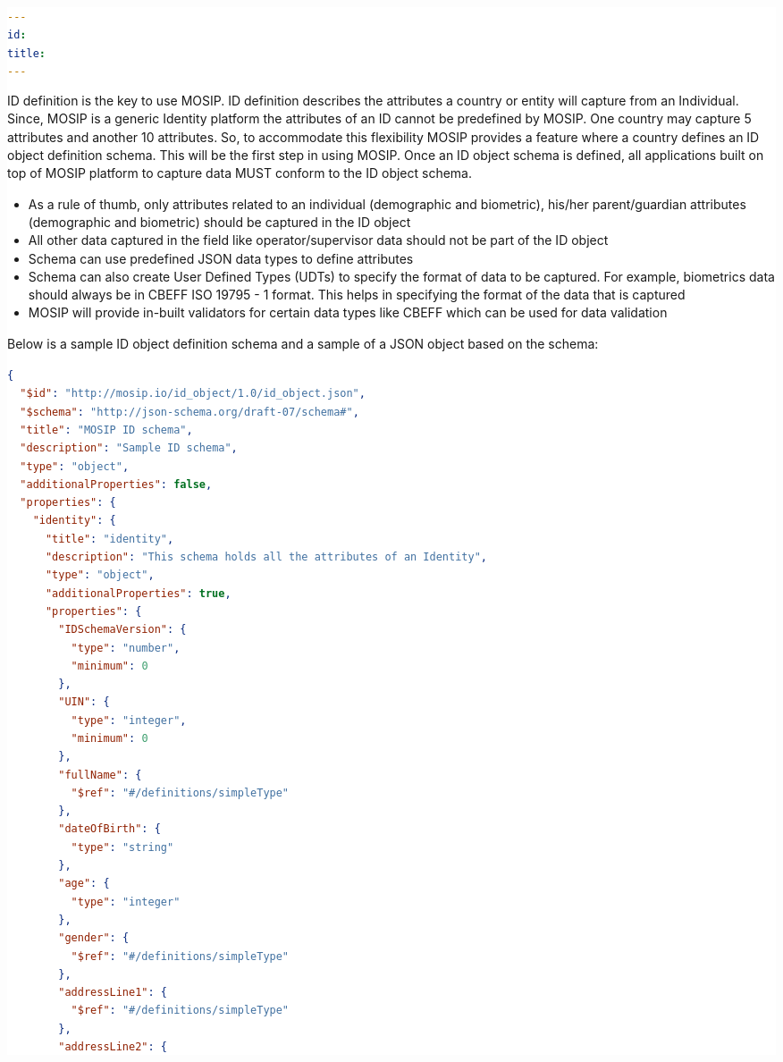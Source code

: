 ```yaml
---
id: 
title: 
---
```

ID definition is the key to use MOSIP. ID definition describes the attributes a country or entity will capture from an Individual. Since, MOSIP is a generic Identity platform the attributes of an ID cannot be predefined by MOSIP. One country may capture 5 attributes and another 10 attributes. So, to accommodate this flexibility MOSIP provides a feature where a country defines an ID object definition schema. This will be the first step in using MOSIP. Once an ID object schema is defined, all applications built on top of MOSIP platform to capture data MUST conform to the ID object schema.

* As a rule of thumb, only attributes related to an individual (demographic and biometric), his/her parent/guardian attributes (demographic and biometric) should be captured in the ID object
* All other data captured in the field like operator/supervisor data should not be part of the ID object
* Schema can use predefined JSON data types to define attributes
* Schema can also create User Defined Types (UDTs) to specify the format of data to be captured. For example, biometrics data should always be in CBEFF ISO 19795 - 1 format. This helps in specifying the format of the data that is captured
* MOSIP will provide in-built validators for certain data types like CBEFF which can be used for data validation

Below is a sample ID object definition schema and a sample of a JSON object based on the schema:
```JSON
{
  "$id": "http://mosip.io/id_object/1.0/id_object.json",
  "$schema": "http://json-schema.org/draft-07/schema#",
  "title": "MOSIP ID schema",
  "description": "Sample ID schema",
  "type": "object",
  "additionalProperties": false,
  "properties": {
    "identity": {
      "title": "identity",
      "description": "This schema holds all the attributes of an Identity",
      "type": "object",
      "additionalProperties": true,
      "properties": {
        "IDSchemaVersion": {
          "type": "number",
          "minimum": 0
        },
        "UIN": {
          "type": "integer",
          "minimum": 0
        },
        "fullName": {
          "$ref": "#/definitions/simpleType"
        },
        "dateOfBirth": {
          "type": "string"
        },
        "age": {
          "type": "integer"
        },
        "gender": {
          "$ref": "#/definitions/simpleType"
        },
        "addressLine1": {
          "$ref": "#/definitions/simpleType"
        },
        "addressLine2": {
```